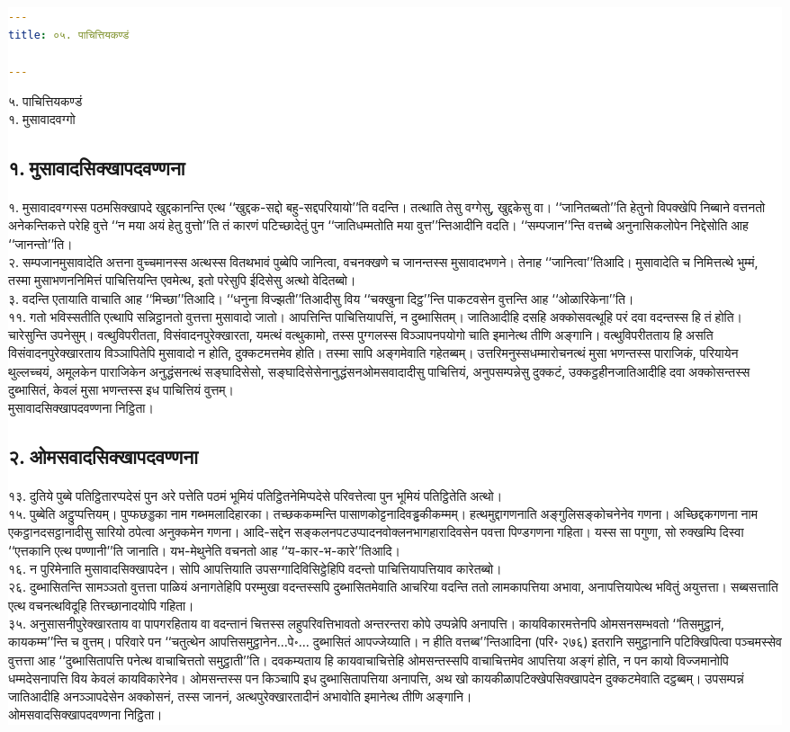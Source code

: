 ```yaml
---
title: ०५. पाचित्तियकण्डं

---
```

५. पाचित्तियकण्डं  
१. मुसावादवग्गो  


## १. मुसावादसिक्खापदवण्णना

१. मुसावादवग्गस्स पठमसिक्खापदे खुद्दकानन्ति एत्थ ‘‘खुद्दक-सद्दो बहु-सद्दपरियायो’’ति वदन्ति। तत्थाति तेसु वग्गेसु, खुद्दकेसु वा। ‘‘जानितब्बतो’’ति हेतुनो विपक्खेपि निब्बाने वत्तनतो अनेकन्तिकत्ते परेहि वुत्ते ‘‘न मया अयं हेतु वुत्तो’’ति तं कारणं पटिच्छादेतुं पुन ‘‘जातिधम्मतोति मया वुत्त’’न्तिआदीनि वदति। ‘‘सम्पजान’’न्ति वत्तब्बे अनुनासिकलोपेन निद्देसोति आह ‘‘जानन्तो’’ति।  
२. सम्पजानमुसावादेति अत्तना वुच्चमानस्स अत्थस्स वितथभावं पुब्बेपि जानित्वा, वचनक्खणे च जानन्तस्स मुसावादभणने। तेनाह ‘‘जानित्वा’’तिआदि। मुसावादेति च निमित्तत्थे भुम्मं, तस्मा मुसाभणननिमित्तं पाचित्तियन्ति एवमेत्थ, इतो परेसुपि ईदिसेसु अत्थो वेदितब्बो।  
३. वदन्ति एतायाति वाचाति आह ‘‘मिच्छा’’तिआदि। ‘‘धनुना विज्झती’’तिआदीसु विय ‘‘चक्खुना दिट्ठ’’न्ति पाकटवसेन वुत्तन्ति आह ‘‘ओळारिकेना’’ति।  
११. गतो भविस्सतीति एत्थापि सन्निट्ठानतो वुत्तत्ता मुसावादो जातो। आपत्तिन्ति पाचित्तियापत्तिं, न दुब्भासितम्। जातिआदीहि दसहि अक्कोसवत्थूहि परं दवा वदन्तस्स हि तं होति। चारेसुन्ति उपनेसुम्। वत्थुविपरीतता, विसंवादनपुरेक्खारता, यमत्थं वत्थुकामो, तस्स पुग्गलस्स विञ्ञापनपयोगो चाति इमानेत्थ तीणि अङ्गानि। वत्थुविपरीतताय हि असति विसंवादनपुरेक्खारताय विञ्ञापितेपि मुसावादो न होति, दुक्कटमत्तमेव होति। तस्मा सापि अङ्गमेवाति गहेतब्बम्। उत्तरिमनुस्सधम्मारोचनत्थं मुसा भणन्तस्स पाराजिकं, परियायेन थुल्लच्चयं, अमूलकेन पाराजिकेन अनुद्धंसनत्थं सङ्घादिसेसो, सङ्घादिसेसेनानुद्धंसनओमसवादादीसु पाचित्तियं, अनुपसम्पन्नेसु दुक्कटं, उक्कट्ठहीनजातिआदीहि दवा अक्कोसन्तस्स दुब्भासितं, केवलं मुसा भणन्तस्स इध पाचित्तियं वुत्तम्।  
मुसावादसिक्खापदवण्णना निट्ठिता।  


## २. ओमसवादसिक्खापदवण्णना

१३. दुतिये पुब्बे पतिट्ठितारप्पदेसं पुन अरे पत्तेति पठमं भूमियं पतिट्ठितनेमिप्पदेसे परिवत्तेत्वा पुन भूमियं पतिट्ठितेति अत्थो।  
१५. पुब्बेति अट्ठुप्पत्तियम्। पुप्फछड्डका नाम गब्भमलादिहारका। तच्छककम्मन्ति पासाणकोट्टनादिवड्ढकीकम्मम्। हत्थमुद्दागणनाति अङ्गुलिसङ्कोचनेनेव गणना। अच्छिद्दकगणना नाम एकट्ठानदसट्ठानादीसु सारियो ठपेत्वा अनुक्कमेन गणना। आदि-सद्देन सङ्कलनपटउप्पादनवोक्लनभागहारादिवसेन पवत्ता पिण्डगणना गहिता। यस्स सा पगुणा, सो रुक्खम्पि दिस्वा ‘‘एत्तकानि एत्थ पण्णानी’’ति जानाति। यभ-मेथुनेति वचनतो आह ‘‘य-कार-भ-कारे’’तिआदि।  
१६. न पुरिमेनाति मुसावादसिक्खापदेन। सोपि आपत्तियाति उपसग्गादिविसिट्ठेहिपि वदन्तो पाचित्तियापत्तियाव कारेतब्बो।  
२६. दुब्भासितन्ति सामञ्ञतो वुत्तत्ता पाळियं अनागतेहिपि परम्मुखा वदन्तस्सपि दुब्भासितमेवाति आचरिया वदन्ति ततो लामकापत्तिया अभावा, अनापत्तियापेत्थ भवितुं अयुत्तत्ता। सब्बसत्ताति एत्थ वचनत्थविदूहि तिरच्छानादयोपि गहिता।  
३५. अनुसासनीपुरेक्खारताय वा पापगरहिताय वा वदन्तानं चित्तस्स लहुपरिवत्तिभावतो अन्तरन्तरा कोपे उप्पन्नेपि अनापत्ति। कायविकारमत्तेनपि ओमसनसम्भवतो ‘‘तिसमुट्ठानं, कायकम्म’’न्ति च वुत्तम्। परिवारे पन ‘‘चतुत्थेन आपत्तिसमुट्ठानेन…पे॰… दुब्भासितं आपज्जेय्याति। न हीति वत्तब्ब’’न्तिआदिना (परि॰ २७६) इतरानि समुट्ठानानि पटिक्खिपित्वा पञ्चमस्सेव वुत्तत्ता आह ‘‘दुब्भासितापत्ति पनेत्थ वाचाचित्ततो समुट्ठाती’’ति। दवकम्यताय हि कायवाचाचित्तेहि ओमसन्तस्सपि वाचाचित्तमेव आपत्तिया अङ्गं होति, न पन कायो विज्जमानोपि धम्मदेसनापत्ति विय केवलं कायविकारेनेव। ओमसन्तस्स पन किञ्चापि इध दुब्भासितापत्तिया अनापत्ति, अथ खो कायकीळापटिक्खेपसिक्खापदेन दुक्कटमेवाति दट्ठब्बम्। उपसम्पन्नं जातिआदीहि अनञ्ञापदेसेन अक्कोसनं, तस्स जाननं, अत्थपुरेक्खारतादीनं अभावोति इमानेत्थ तीणि अङ्गानि।  
ओमसवादसिक्खापदवण्णना निट्ठिता।  
